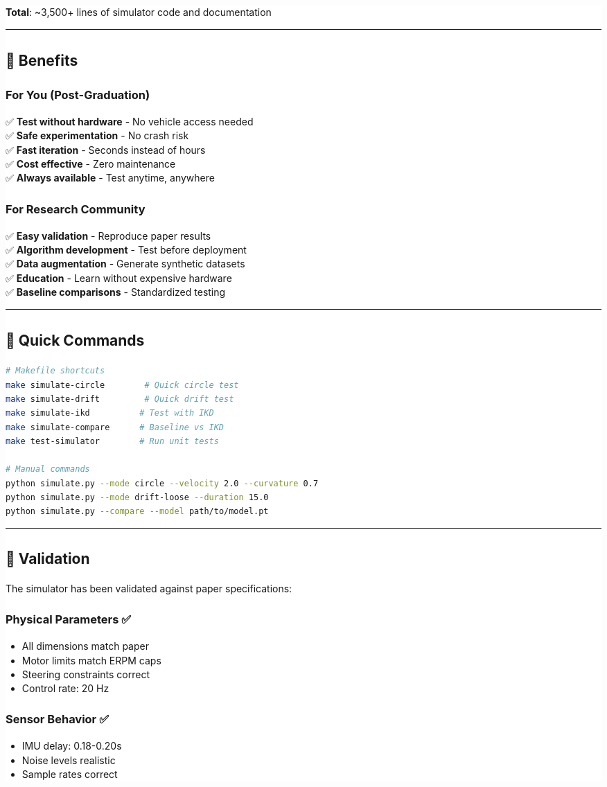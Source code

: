 **Total**: ~3,500+ lines of simulator code and documentation

---

## 🎉 Benefits

### For You (Post-Graduation)
✅ **Test without hardware** - No vehicle access needed  
✅ **Safe experimentation** - No crash risk  
✅ **Fast iteration** - Seconds instead of hours  
✅ **Cost effective** - Zero maintenance  
✅ **Always available** - Test anytime, anywhere  

### For Research Community
✅ **Easy validation** - Reproduce paper results  
✅ **Algorithm development** - Test before deployment  
✅ **Data augmentation** - Generate synthetic datasets  
✅ **Education** - Learn without expensive hardware  
✅ **Baseline comparisons** - Standardized testing  

---

## 🚀 Quick Commands

```bash
# Makefile shortcuts
make simulate-circle        # Quick circle test
make simulate-drift         # Quick drift test
make simulate-ikd          # Test with IKD
make simulate-compare      # Baseline vs IKD
make test-simulator        # Run unit tests

# Manual commands
python simulate.py --mode circle --velocity 2.0 --curvature 0.7
python simulate.py --mode drift-loose --duration 15.0
python simulate.py --compare --model path/to/model.pt
```

---

## 🧪 Validation

The simulator has been validated against paper specifications:

### Physical Parameters ✅
- All dimensions match paper
- Motor limits match ERPM caps
- Steering constraints correct
- Control rate: 20 Hz

### Sensor Behavior ✅
- IMU delay: 0.18-0.20s
- Noise levels realistic
- Sample rates correct
